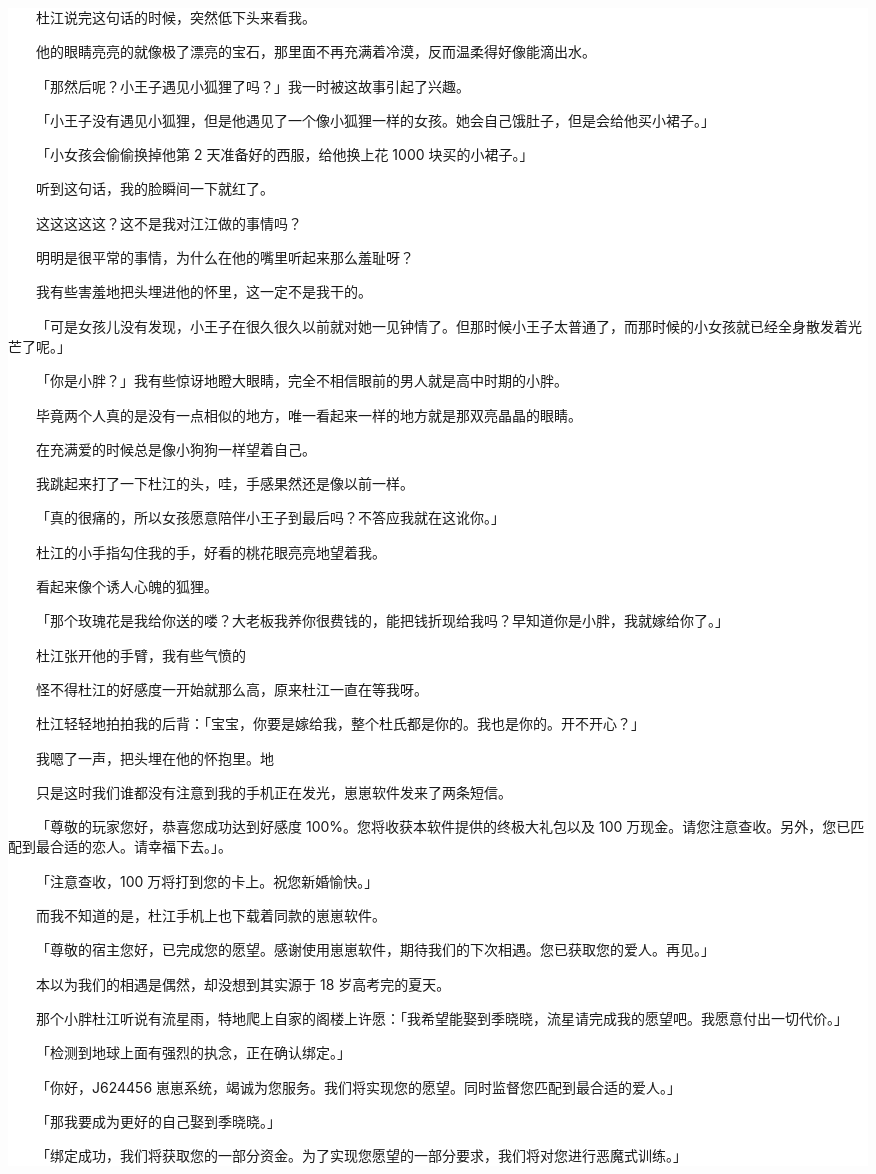 &emsp;&emsp;杜江说完这句话的时候，突然低下头来看我。  
  
&emsp;&emsp;他的眼睛亮亮的就像极了漂亮的宝石，那里面不再充满着冷漠，反而温柔得好像能滴出水。  
  
&emsp;&emsp;「那然后呢？小王子遇见小狐狸了吗？」我一时被这故事引起了兴趣。  
  
&emsp;&emsp;「小王子没有遇见小狐狸，但是他遇见了一个像小狐狸一样的女孩。她会自己饿肚子，但是会给他买小裙子。」  
  
&emsp;&emsp;「小女孩会偷偷换掉他第 2 天准备好的西服，给他换上花 1000 块买的小裙子。」  
  
&emsp;&emsp;听到这句话，我的脸瞬间一下就红了。  
  
&emsp;&emsp;这这这这这？这不是我对江江做的事情吗？  
  
&emsp;&emsp;明明是很平常的事情，为什么在他的嘴里听起来那么羞耻呀？  
  
&emsp;&emsp;我有些害羞地把头埋进他的怀里，这一定不是我干的。  
  
&emsp;&emsp;「可是女孩儿没有发现，小王子在很久很久以前就对她一见钟情了。但那时候小王子太普通了，而那时候的小女孩就已经全身散发着光芒了呢。」  
  
&emsp;&emsp;「你是小胖？」我有些惊讶地瞪大眼睛，完全不相信眼前的男人就是高中时期的小胖。  
  
&emsp;&emsp;毕竟两个人真的是没有一点相似的地方，唯一看起来一样的地方就是那双亮晶晶的眼睛。  
  
&emsp;&emsp;在充满爱的时候总是像小狗狗一样望着自己。  
  
&emsp;&emsp;我跳起来打了一下杜江的头，哇，手感果然还是像以前一样。  
  
&emsp;&emsp;「真的很痛的，所以女孩愿意陪伴小王子到最后吗？不答应我就在这讹你。」  
  
&emsp;&emsp;杜江的小手指勾住我的手，好看的桃花眼亮亮地望着我。  
  
&emsp;&emsp;看起来像个诱人心魄的狐狸。  
  
&emsp;&emsp;「那个玫瑰花是我给你送的喽？大老板我养你很费钱的，能把钱折现给我吗？早知道你是小胖，我就嫁给你了。」  
  
&emsp;&emsp;杜江张开他的手臂，我有些气愤的  
  
&emsp;&emsp;怪不得杜江的好感度一开始就那么高，原来杜江一直在等我呀。  
  
&emsp;&emsp;杜江轻轻地拍拍我的后背：「宝宝，你要是嫁给我，整个杜氏都是你的。我也是你的。开不开心？」  
  
&emsp;&emsp;我嗯了一声，把头埋在他的怀抱里。地  
  
&emsp;&emsp;只是这时我们谁都没有注意到我的手机正在发光，崽崽软件发来了两条短信。  
  
&emsp;&emsp;「尊敬的玩家您好，恭喜您成功达到好感度 100%。您将收获本软件提供的终极大礼包以及 100 万现金。请您注意查收。另外，您已匹配到最合适的恋人。请幸福下去。」。  
  
&emsp;&emsp;「注意查收，100 万将打到您的卡上。祝您新婚愉快。」  
  
&emsp;&emsp;而我不知道的是，杜江手机上也下载着同款的崽崽软件。  
  
&emsp;&emsp;「尊敬的宿主您好，已完成您的愿望。感谢使用崽崽软件，期待我们的下次相遇。您已获取您的爱人。再见。」  
  
&emsp;&emsp;本以为我们的相遇是偶然，却没想到其实源于 18 岁高考完的夏天。  
  
&emsp;&emsp;那个小胖杜江听说有流星雨，特地爬上自家的阁楼上许愿：「我希望能娶到季晓晓，流星请完成我的愿望吧。我愿意付出一切代价。」  
  
&emsp;&emsp;「检测到地球上面有强烈的执念，正在确认绑定。」  
  
&emsp;&emsp;「你好，J624456 崽崽系统，竭诚为您服务。我们将实现您的愿望。同时监督您匹配到最合适的爱人。」  
  
&emsp;&emsp;「那我要成为更好的自己娶到季晓晓。」  
  
&emsp;&emsp;「绑定成功，我们将获取您的一部分资金。为了实现您愿望的一部分要求，我们将对您进行恶魔式训练。」  
  
